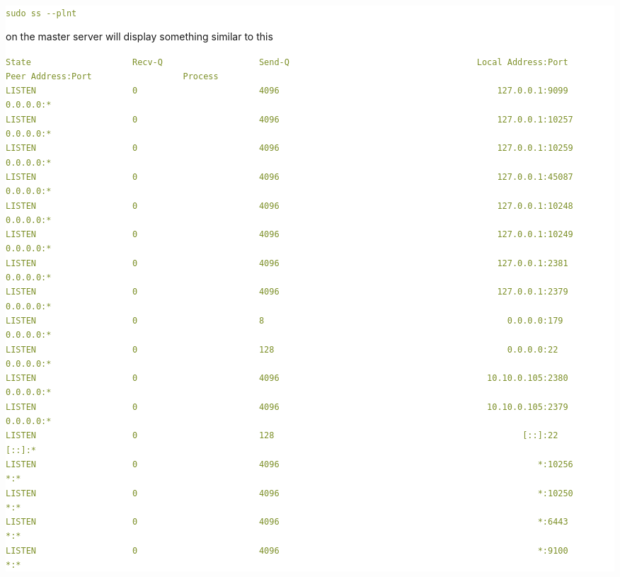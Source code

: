 ```yaml
sudo ss --plnt
```

on the master server will display something similar to this

```yaml
State                    Recv-Q                   Send-Q                                     Local Address:Port                                      Peer Address:Port                  Process                   
LISTEN                   0                        4096                                           127.0.0.1:9099                                           0.0.0.0:*                                               
LISTEN                   0                        4096                                           127.0.0.1:10257                                          0.0.0.0:*                                               
LISTEN                   0                        4096                                           127.0.0.1:10259                                          0.0.0.0:*                                               
LISTEN                   0                        4096                                           127.0.0.1:45087                                          0.0.0.0:*                                               
LISTEN                   0                        4096                                           127.0.0.1:10248                                          0.0.0.0:*                                               
LISTEN                   0                        4096                                           127.0.0.1:10249                                          0.0.0.0:*                                               
LISTEN                   0                        4096                                           127.0.0.1:2381                                           0.0.0.0:*                                               
LISTEN                   0                        4096                                           127.0.0.1:2379                                           0.0.0.0:*                                               
LISTEN                   0                        8                                                0.0.0.0:179                                            0.0.0.0:*                                               
LISTEN                   0                        128                                              0.0.0.0:22                                             0.0.0.0:*                                               
LISTEN                   0                        4096                                         10.10.0.105:2380                                           0.0.0.0:*                                               
LISTEN                   0                        4096                                         10.10.0.105:2379                                           0.0.0.0:*                                               
LISTEN                   0                        128                                                 [::]:22                                                [::]:*                                               
LISTEN                   0                        4096                                                   *:10256                                                *:*                                               
LISTEN                   0                        4096                                                   *:10250                                                *:*                                               
LISTEN                   0                        4096                                                   *:6443                                                 *:*                                               
LISTEN                   0                        4096                                                   *:9100                                                 *:*
```
